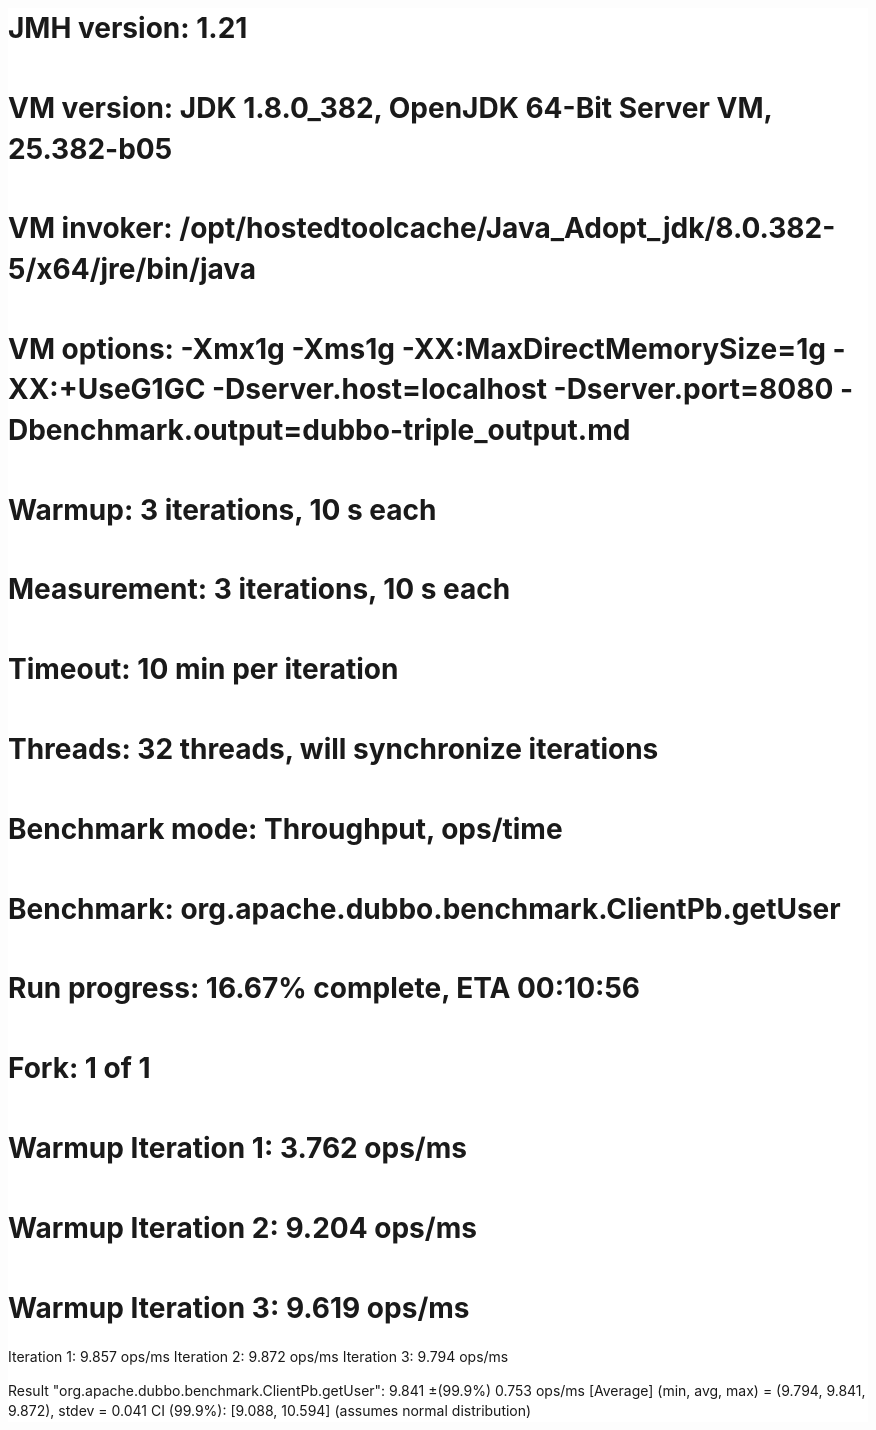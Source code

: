 
# JMH version: 1.21
# VM version: JDK 1.8.0_382, OpenJDK 64-Bit Server VM, 25.382-b05
# VM invoker: /opt/hostedtoolcache/Java_Adopt_jdk/8.0.382-5/x64/jre/bin/java
# VM options: -Xmx1g -Xms1g -XX:MaxDirectMemorySize=1g -XX:+UseG1GC -Dserver.host=localhost -Dserver.port=8080 -Dbenchmark.output=dubbo-triple_output.md
# Warmup: 3 iterations, 10 s each
# Measurement: 3 iterations, 10 s each
# Timeout: 10 min per iteration
# Threads: 32 threads, will synchronize iterations
# Benchmark mode: Throughput, ops/time
# Benchmark: org.apache.dubbo.benchmark.ClientPb.getUser

# Run progress: 16.67% complete, ETA 00:10:56
# Fork: 1 of 1
# Warmup Iteration   1: 3.762 ops/ms
# Warmup Iteration   2: 9.204 ops/ms
# Warmup Iteration   3: 9.619 ops/ms
Iteration   1: 9.857 ops/ms
Iteration   2: 9.872 ops/ms
Iteration   3: 9.794 ops/ms


Result "org.apache.dubbo.benchmark.ClientPb.getUser":
  9.841 ±(99.9%) 0.753 ops/ms [Average]
  (min, avg, max) = (9.794, 9.841, 9.872), stdev = 0.041
  CI (99.9%): [9.088, 10.594] (assumes normal distribution)
